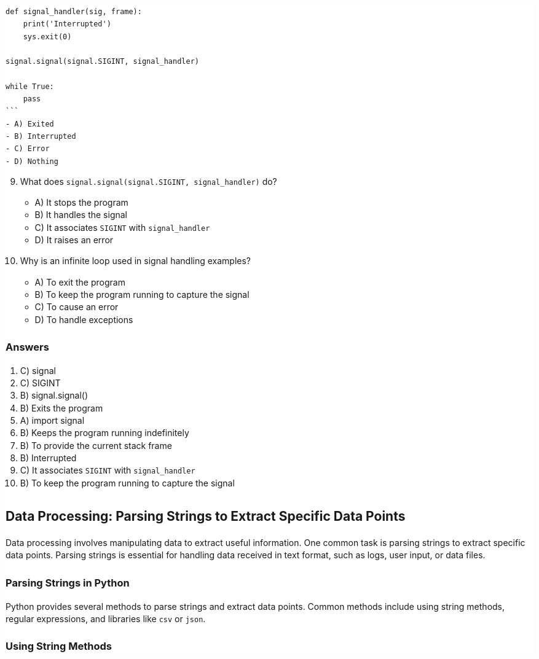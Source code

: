     def signal_handler(sig, frame):
        print('Interrupted')
        sys.exit(0)

    signal.signal(signal.SIGINT, signal_handler)

    while True:
        pass
    ```
    - A) Exited
    - B) Interrupted
    - C) Error
    - D) Nothing

9. What does `signal.signal(signal.SIGINT, signal_handler)` do?
    - A) It stops the program
    - B) It handles the signal
    - C) It associates `SIGINT` with `signal_handler`
    - D) It raises an error

10. Why is an infinite loop used in signal handling examples?
    - A) To exit the program
    - B) To keep the program running to capture the signal
    - C) To cause an error
    - D) To handle exceptions

### Answers

1. C) signal
2. C) SIGINT
3. B) signal.signal()
4. B) Exits the program
5. A) import signal
6. B) Keeps the program running indefinitely
7. B) To provide the current stack frame
8. B) Interrupted
9. C) It associates `SIGINT` with `signal_handler`
10. B) To keep the program running to capture the signal

## Data Processing: Parsing Strings to Extract Specific Data Points

Data processing involves manipulating data to extract useful information. One common task is parsing strings to extract specific data points. Parsing strings is essential for handling data received in text format, such as logs, user input, or data files.

### Parsing Strings in Python

Python provides several methods to parse strings and extract data points. Common methods include using string methods, regular expressions, and libraries like `csv` or `json`.

### Using String Methods
